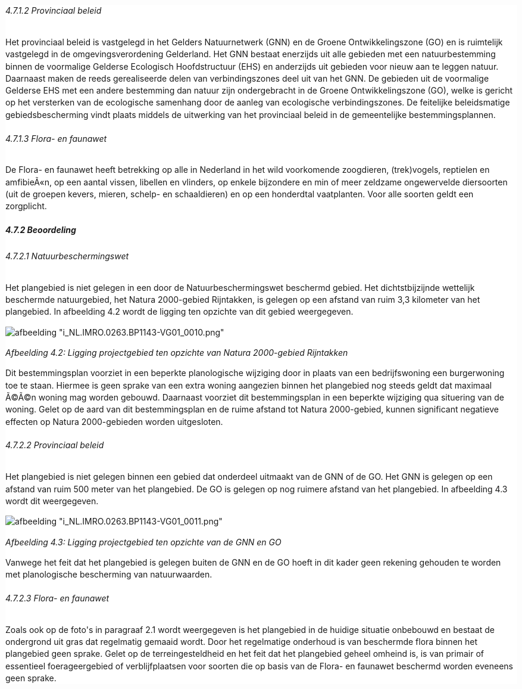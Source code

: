 ###### 4\.7\.1\.2 Provinciaal beleid

Het provinciaal beleid is vastgelegd in het Gelders Natuurnetwerk (GNN) en de Groene Ontwikkelingszone (GO) en is ruimtelijk vastgelegd in de omgevingsverordening Gelderland. Het GNN bestaat enerzijds uit alle gebieden met een natuurbestemming binnen de voormalige Gelderse Ecologisch Hoofdstructuur (EHS) en anderzijds uit gebieden voor nieuw aan te leggen natuur. Daarnaast maken de reeds gerealiseerde delen van verbindingszones deel uit van het GNN. De gebieden uit de voormalige Gelderse EHS met een andere bestemming dan natuur zijn ondergebracht in de Groene Ontwikkelingszone (GO), welke is gericht op het versterken van de ecologische samenhang door de aanleg van ecologische verbindingszones. De feitelijke beleidsmatige gebiedsbescherming vindt plaats middels de uitwerking van het provinciaal beleid in de gemeentelijke bestemmingsplannen.

###### 4\.7\.1\.3 Flora\- en faunawet

De Flora\- en faunawet heeft betrekking op alle in Nederland in het wild voorkomende zoogdieren, (trek)vogels, reptielen en amfibieÃ«n, op een aantal vissen, libellen en vlinders, op enkele bijzondere en min of meer zeldzame ongewervelde diersoorten (uit de groepen kevers, mieren, schelp\- en schaaldieren) en op een honderdtal vaatplanten. Voor alle soorten geldt een zorgplicht.

##### 4\.7\.2 Beoordeling

###### 4\.7\.2\.1 Natuurbeschermingswet

Het plangebied is niet gelegen in een door de Natuurbeschermingswet beschermd gebied. Het dichtstbijzijnde wettelijk beschermde natuurgebied, het Natura 2000\-gebied Rijntakken, is gelegen op een afstand van ruim 3,3 kilometer van het plangebied. In afbeelding 4\.2 wordt de ligging ten opzichte van dit gebied weergegeven.

![afbeelding "i_NL.IMRO.0263.BP1143-VG01_0010.png"](i_NL.IMRO.0263.BP1143-VG01_0010.png)

*Afbeelding 4\.2: Ligging projectgebied ten opzichte van Natura 2000\-gebied Rijntakken*

Dit bestemmingsplan voorziet in een beperkte planologische wijziging door in plaats van een bedrijfswoning een burgerwoning toe te staan. Hiermee is geen sprake van een extra woning aangezien binnen het plangebied nog steeds geldt dat maximaal Ã©Ã©n woning mag worden gebouwd. Daarnaast voorziet dit bestemmingsplan in een beperkte wijziging qua situering van de woning. Gelet op de aard van dit bestemmingsplan en de ruime afstand tot Natura 2000\-gebied, kunnen significant negatieve effecten op Natura 2000\-gebieden worden uitgesloten.

###### 4\.7\.2\.2 Provinciaal beleid

Het plangebied is niet gelegen binnen een gebied dat onderdeel uitmaakt van de GNN of de GO. Het GNN is gelegen op een afstand van ruim 500 meter van het plangebied. De GO is gelegen op nog ruimere afstand van het plangebied. In afbeelding 4\.3 wordt dit weergegeven.

![afbeelding "i_NL.IMRO.0263.BP1143-VG01_0011.png"](i_NL.IMRO.0263.BP1143-VG01_0011.png)

*Afbeelding 4\.3: Ligging projectgebied ten opzichte van de GNN en GO*

Vanwege het feit dat het plangebied is gelegen buiten de GNN en de GO hoeft in dit kader geen rekening gehouden te worden met planologische bescherming van natuurwaarden.

###### 4\.7\.2\.3 Flora\- en faunawet

Zoals ook op de foto's in paragraaf 2\.1 wordt weergegeven is het plangebied in de huidige situatie onbebouwd en bestaat de ondergrond uit gras dat regelmatig gemaaid wordt. Door het regelmatige onderhoud is van beschermde flora binnen het plangebied geen sprake. Gelet op de terreingesteldheid en het feit dat het plangebied geheel omheind is, is van primair of essentieel foerageergebied of verblijfplaatsen voor soorten die op basis van de Flora\- en faunawet beschermd worden eveneens geen sprake.
